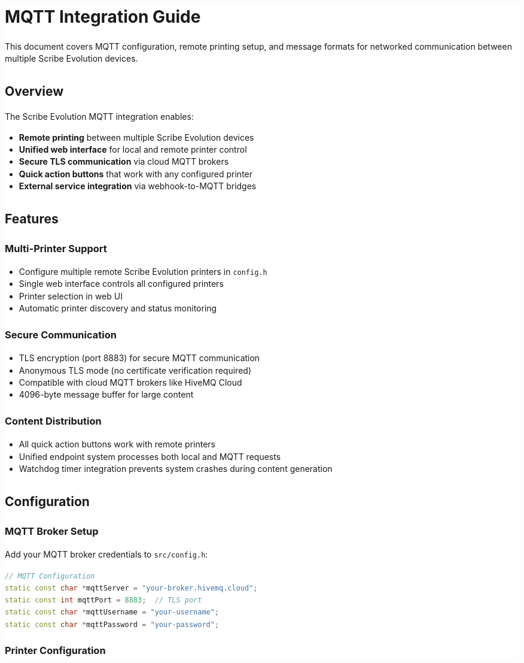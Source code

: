 # MQTT Integration Guide

This document covers MQTT configuration, remote printing setup, and message formats for networked communication between multiple Scribe Evolution devices.

## Overview

The Scribe Evolution MQTT integration enables:
- **Remote printing** between multiple Scribe Evolution devices
- **Unified web interface** for local and remote printer control
- **Secure TLS communication** via cloud MQTT brokers
- **Quick action buttons** that work with any configured printer
- **External service integration** via webhook-to-MQTT bridges

## Features

### Multi-Printer Support
- Configure multiple remote Scribe Evolution printers in `config.h`
- Single web interface controls all configured printers
- Printer selection in web UI
- Automatic printer discovery and status monitoring

### Secure Communication
- TLS encryption (port 8883) for secure MQTT communication
- Anonymous TLS mode (no certificate verification required)
- Compatible with cloud MQTT brokers like HiveMQ Cloud
- 4096-byte message buffer for large content

### Content Distribution
- All quick action buttons work with remote printers
- Unified endpoint system processes both local and MQTT requests
- Watchdog timer integration prevents system crashes during content generation

## Configuration

### MQTT Broker Setup

Add your MQTT broker credentials to `src/config.h`:

```cpp
// MQTT Configuration
static const char *mqttServer = "your-broker.hivemq.cloud";
static const int mqttPort = 8883;  // TLS port
static const char *mqttUsername = "your-username";
static const char *mqttPassword = "your-password";
```

### Printer Configuration
